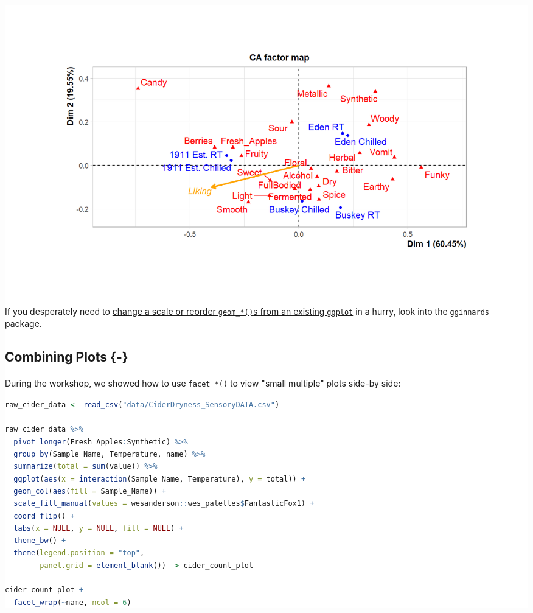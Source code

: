 <img src="appendix_files/figure-html/you can easily add new geoms to FactoMineR plots-1.png" width="672" style="display: block; margin: auto;" />

If you desperately need to [change a scale or reorder `geom_*()`s from an existing `ggplot`](https://cran.r-project.org/web/packages/gginnards/vignettes/user-guide-2.html#replacing-scales-coordinates-whole-themes-and-data.) in a hurry, look into the `gginnards` package.

## Combining Plots {-}
During the workshop, we showed how to use `facet_*()` to view "small multiple" plots side-by side:


``` r
raw_cider_data <- read_csv("data/CiderDryness_SensoryDATA.csv")

raw_cider_data %>%
  pivot_longer(Fresh_Apples:Synthetic) %>%
  group_by(Sample_Name, Temperature, name) %>%
  summarize(total = sum(value)) %>%
  ggplot(aes(x = interaction(Sample_Name, Temperature), y = total)) + 
  geom_col(aes(fill = Sample_Name)) +
  scale_fill_manual(values = wesanderson::wes_palettes$FantasticFox1) + 
  coord_flip() + 
  labs(x = NULL, y = NULL, fill = NULL) +
  theme_bw() + 
  theme(legend.position = "top",
        panel.grid = element_blank()) -> cider_count_plot

cider_count_plot +
  facet_wrap(~name, ncol = 6)
```
